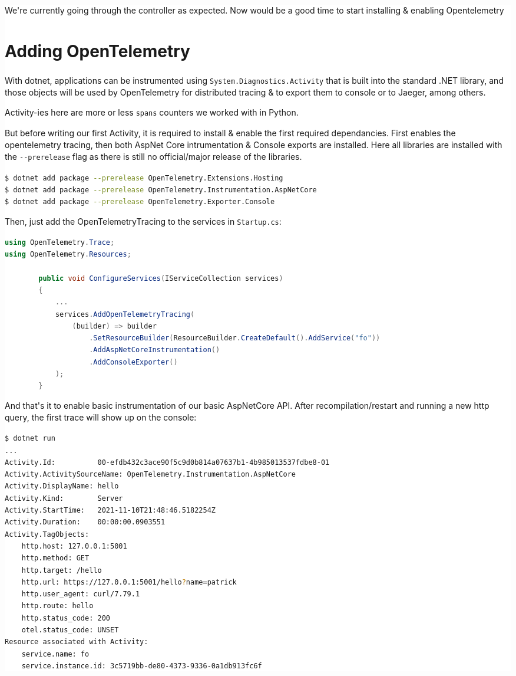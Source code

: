 We're currently going through the controller as expected. Now would be a good time to start installing & enabling Opentelemetry


# Adding OpenTelemetry

With dotnet, applications can be instrumented using `System.Diagnostics.Activity` that is built into the standard .NET library, and those objects will be used by OpenTelemetry for distributed tracing & to export them to console or to Jaeger, among others.

Activity-ies here are more or less `spans` counters we worked with in Python.

But before writing our first Activity, it is required to install & enable the first required dependancies. First enables the opentelemetry tracing, then both AspNet Core intrumentation & Console exports are installed. Here all libraries are installed with the `--prerelease` flag as there is still no official/major release of the libraries.

```sh
$ dotnet add package --prerelease OpenTelemetry.Extensions.Hosting
$ dotnet add package --prerelease OpenTelemetry.Instrumentation.AspNetCore
$ dotnet add package --prerelease OpenTelemetry.Exporter.Console
```

Then, just add the OpenTelemetryTracing to the services in `Startup.cs`:

```csharp
using OpenTelemetry.Trace;
using OpenTelemetry.Resources;

        public void ConfigureServices(IServiceCollection services)
        {
            ...
            services.AddOpenTelemetryTracing(
                (builder) => builder
                    .SetResourceBuilder(ResourceBuilder.CreateDefault().AddService("fo"))
                    .AddAspNetCoreInstrumentation()
                    .AddConsoleExporter()
            );
        }
```

And that's it to enable basic instrumentation of our basic AspNetCore API. After recompilation/restart and running a new http query, the first trace will show up on the console:

```sh
$ dotnet run
...
Activity.Id:          00-efdb432c3ace90f5c9d0b814a07637b1-4b985013537fdbe8-01
Activity.ActivitySourceName: OpenTelemetry.Instrumentation.AspNetCore
Activity.DisplayName: hello
Activity.Kind:        Server
Activity.StartTime:   2021-11-10T21:48:46.5182254Z
Activity.Duration:    00:00:00.0903551
Activity.TagObjects:
    http.host: 127.0.0.1:5001
    http.method: GET
    http.target: /hello
    http.url: https://127.0.0.1:5001/hello?name=patrick
    http.user_agent: curl/7.79.1
    http.route: hello
    http.status_code: 200
    otel.status_code: UNSET
Resource associated with Activity:
    service.name: fo
    service.instance.id: 3c5719bb-de80-4373-9336-0a1db913fc6f
```
